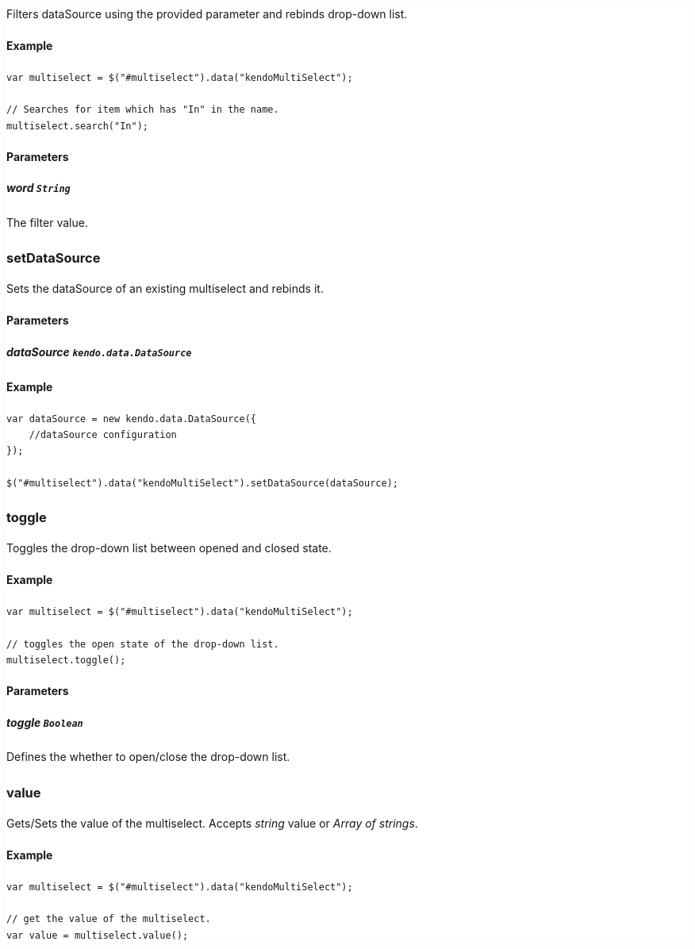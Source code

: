 Filters dataSource using the provided parameter and rebinds drop-down list.

#### Example

    var multiselect = $("#multiselect").data("kendoMultiSelect");

    // Searches for item which has "In" in the name.
    multiselect.search("In");

#### Parameters

##### word `String`

The filter value.

### setDataSource

Sets the dataSource of an existing multiselect and rebinds it.

#### Parameters

##### dataSource `kendo.data.DataSource`

#### Example

    var dataSource = new kendo.data.DataSource({
        //dataSource configuration
    });

    $("#multiselect").data("kendoMultiSelect").setDataSource(dataSource);

### toggle

Toggles the drop-down list between opened and closed state.

#### Example

    var multiselect = $("#multiselect").data("kendoMultiSelect");

    // toggles the open state of the drop-down list.
    multiselect.toggle();

#### Parameters

##### toggle `Boolean`

Defines the whether to open/close the drop-down list.

### value

Gets/Sets the value of the multiselect. Accepts <i>string</i> value or <i>Array of strings</i>.

#### Example

    var multiselect = $("#multiselect").data("kendoMultiSelect");

    // get the value of the multiselect.
    var value = multiselect.value();

